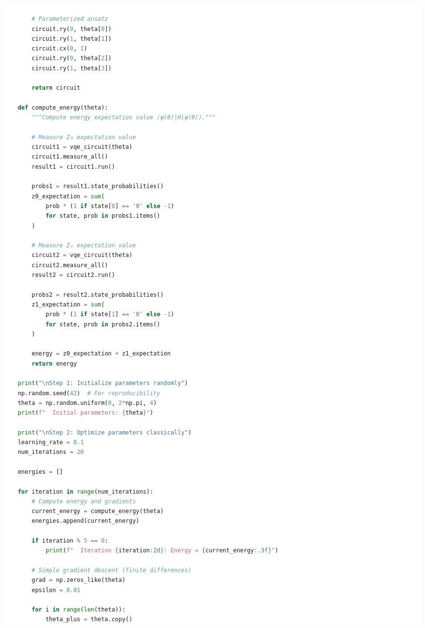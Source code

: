 ```python
        
        # Parameterized ansatz
        circuit.ry(0, theta[0])
        circuit.ry(1, theta[1])
        circuit.cx(0, 1)
        circuit.ry(0, theta[2])
        circuit.ry(1, theta[3])
        
        return circuit
    
    def compute_energy(theta):
        """Compute energy expectation value ⟨ψ(θ)|H|ψ(θ)⟩."""
        
        # Measure Z₀ expectation value
        circuit1 = vqe_circuit(theta)
        circuit1.measure_all()
        result1 = circuit1.run()
        
        probs1 = result1.state_probabilities()
        z0_expectation = sum(
            prob * (1 if state[0] == '0' else -1) 
            for state, prob in probs1.items()
        )
        
        # Measure Z₁ expectation value  
        circuit2 = vqe_circuit(theta)
        circuit2.measure_all()
        result2 = circuit2.run()
        
        probs2 = result2.state_probabilities()
        z1_expectation = sum(
            prob * (1 if state[1] == '0' else -1)
            for state, prob in probs2.items()
        )
        
        energy = z0_expectation + z1_expectation
        return energy
    
    print("\nStep 1: Initialize parameters randomly")
    np.random.seed(42)  # For reproducibility
    theta = np.random.uniform(0, 2*np.pi, 4)
    print(f"  Initial parameters: {theta}")
    
    print("\nStep 2: Optimize parameters classically")
    learning_rate = 0.1
    num_iterations = 20
    
    energies = []
    
    for iteration in range(num_iterations):
        # Compute energy and gradients
        current_energy = compute_energy(theta)
        energies.append(current_energy)
        
        if iteration % 5 == 0:
            print(f"  Iteration {iteration:2d}: Energy = {current_energy:.3f}")
        
        # Simple gradient descent (finite differences)
        grad = np.zeros_like(theta)
        epsilon = 0.01
        
        for i in range(len(theta)):
            theta_plus = theta.copy()
```